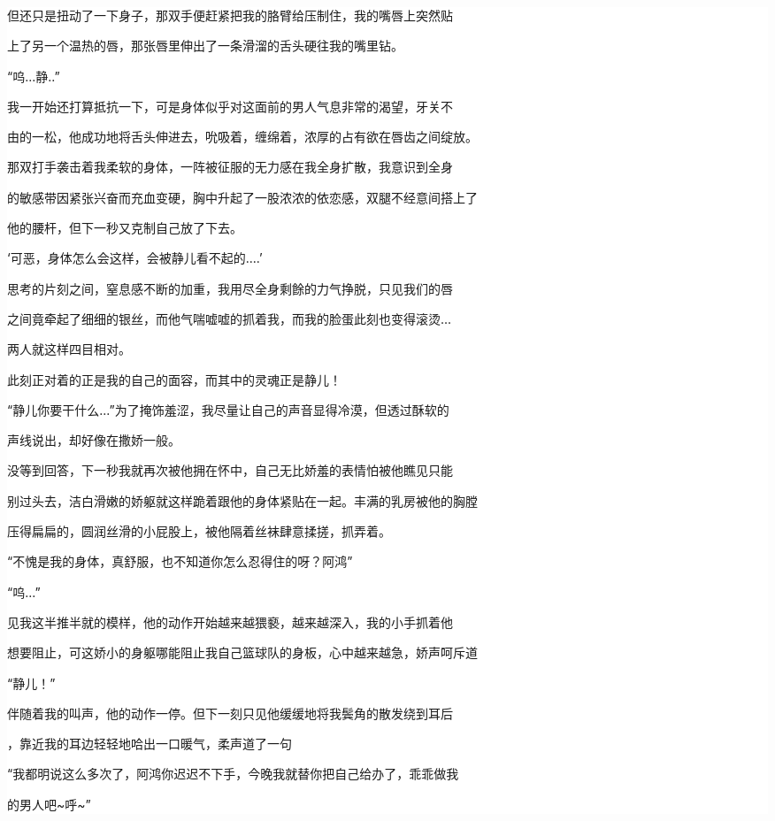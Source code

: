但还只是扭动了一下身子，那双手便赶紧把我的胳臂给压制住，我的嘴唇上突然贴

上了另一个温热的唇，那张唇里伸出了一条滑溜的舌头硬往我的嘴里钻。

“呜...静..”

我一开始还打算抵抗一下，可是身体似乎对这面前的男人气息非常的渴望，牙关不

由的一松，他成功地将舌头伸进去，吮吸着，缠绵着，浓厚的占有欲在唇齿之间绽放。





那双打手袭击着我柔软的身体，一阵被征服的无力感在我全身扩散，我意识到全身

的敏感带因紧张兴奋而充血变硬，胸中升起了一股浓浓的依恋感，双腿不经意间搭上了

他的腰杆，但下一秒又克制自己放了下去。

‘可恶，身体怎么会这样，会被静儿看不起的....’



思考的片刻之间，窒息感不断的加重，我用尽全身剩餘的力气挣脱，只见我们的唇

之间竟牵起了细细的银丝，而他气喘嘘嘘的抓着我，而我的脸蛋此刻也变得滚烫...

两人就这样四目相对。



此刻正对着的正是我的自己的面容，而其中的灵魂正是静儿！



“静儿你要干什么...”为了掩饰羞涩，我尽量让自己的声音显得冷漠，但透过酥软的

声线说出，却好像在撒娇一般。

没等到回答，下一秒我就再次被他拥在怀中，自己无比娇羞的表情怕被他瞧见只能

别过头去，洁白滑嫩的娇躯就这样跪着跟他的身体紧贴在一起。丰满的乳房被他的胸膛

压得扁扁的，圆润丝滑的小屁股上，被他隔着丝袜肆意揉搓，抓弄着。

“不愧是我的身体，真舒服，也不知道你怎么忍得住的呀？阿鸿”

“呜...”



见我这半推半就的模样，他的动作开始越来越猥褻，越来越深入，我的小手抓着他

想要阻止，可这娇小的身躯哪能阻止我自己篮球队的身板，心中越来越急，娇声呵斥道



“静儿！”

伴随着我的叫声，他的动作一停。但下一刻只见他缓缓地将我鬓角的散发绕到耳后

，靠近我的耳边轻轻地哈出一口暖气，柔声道了一句

“我都明说这么多次了，阿鸿你迟迟不下手，今晚我就替你把自己给办了，乖乖做我

的男人吧~呼~”


